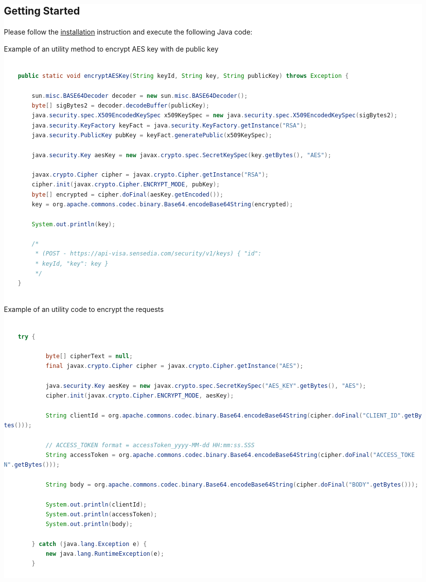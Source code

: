 ## Getting Started

Please follow the [installation](#installation) instruction and execute the following Java code:

Example of an utility method to encrypt AES key with de public key

```java

 	public static void encryptAESKey(String keyId, String key, String publicKey) throws Exception {

		sun.misc.BASE64Decoder decoder = new sun.misc.BASE64Decoder();
		byte[] sigBytes2 = decoder.decodeBuffer(publicKey);
		java.security.spec.X509EncodedKeySpec x509KeySpec = new java.security.spec.X509EncodedKeySpec(sigBytes2);
		java.security.KeyFactory keyFact = java.security.KeyFactory.getInstance("RSA");
		java.security.PublicKey pubKey = keyFact.generatePublic(x509KeySpec);

		java.security.Key aesKey = new javax.crypto.spec.SecretKeySpec(key.getBytes(), "AES");

		javax.crypto.Cipher cipher = javax.crypto.Cipher.getInstance("RSA");
		cipher.init(javax.crypto.Cipher.ENCRYPT_MODE, pubKey);
		byte[] encrypted = cipher.doFinal(aesKey.getEncoded());
		key = org.apache.commons.codec.binary.Base64.encodeBase64String(encrypted);
		
		System.out.println(key);

		/*
		 * (POST - https://api-visa.sensedia.com/security/v1/keys) { "id":
		 * keyId, "key": key }
		 */
	}
	
```

Example of an utility code to encrypt the requests

```java

	try {

	        byte[] cipherText = null;
	        final javax.crypto.Cipher cipher = javax.crypto.Cipher.getInstance("AES");

	        java.security.Key aesKey = new javax.crypto.spec.SecretKeySpec("AES_KEY".getBytes(), "AES");
	        cipher.init(javax.crypto.Cipher.ENCRYPT_MODE, aesKey);

	        String clientId = org.apache.commons.codec.binary.Base64.encodeBase64String(cipher.doFinal("CLIENT_ID".getBytes()));

	        // ACCESS_TOKEN format = accessToken_yyyy-MM-dd HH:mm:ss.SSS            
	        String accessToken = org.apache.commons.codec.binary.Base64.encodeBase64String(cipher.doFinal("ACCESS_TOKEN".getBytes()));

	        String body = org.apache.commons.codec.binary.Base64.encodeBase64String(cipher.doFinal("BODY".getBytes()));
	        
	        System.out.println(clientId);
	        System.out.println(accessToken);
	        System.out.println(body);

	    } catch (java.lang.Exception e) {
	        new java.lang.RuntimeException(e);
	    }
	
```